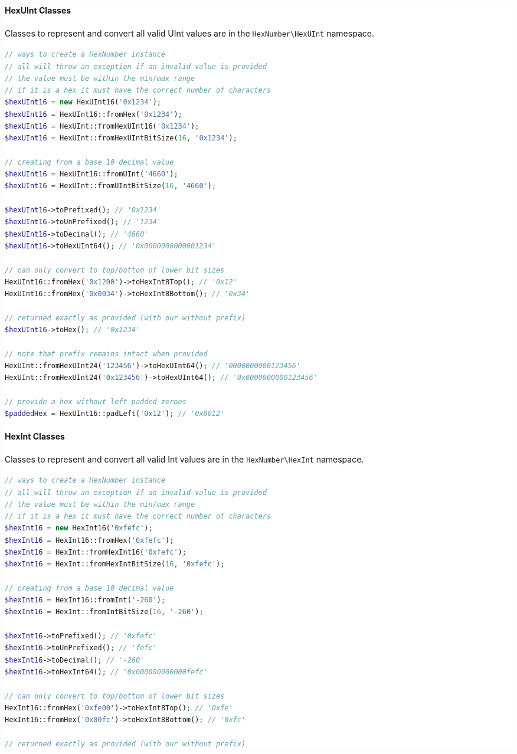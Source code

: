 #### HexUInt Classes

Classes to represent and convert all valid UInt values are in the `HexNumber\HexUInt` namespace.

```php
// ways to create a HexNumber instance
// all will throw an exception if an invalid value is provided
// the value must be within the min/max range 
// if it is a hex it must have the correct number of characters
$hexUInt16 = new HexUInt16('0x1234');
$hexUInt16 = HexUInt16::fromHex('0x1234');
$hexUInt16 = HexUInt::fromHexUInt16('0x1234');
$hexUInt16 = HexUInt::fromHexUIntBitSize(16, '0x1234');

// creating from a base 10 decimal value
$hexUInt16 = HexUInt16::fromUInt('4660');
$hexUInt16 = HexUInt::fromUIntBitSize(16, '4660');

$hexUInt16->toPrefixed(); // '0x1234'
$hexUInt16->toUnPrefixed(); // '1234'
$hexUInt16->toDecimal(); // '4660'
$hexUInt16->toHexUInt64(); // '0x0000000000001234'

// can only convert to top/bottom of lower bit sizes
HexUInt16::fromHex('0x1200')->toHexInt8Top(); // '0x12'
HexUInt16::fromHex('0x0034')->toHexInt8Bottom(); // '0x34'

// returned exactly as provided (with our without prefix)
$hexUInt16->toHex(); // '0x1234'

// note that prefix remains intact when provided
HexUInt::fromHexUInt24('123456')->toHexUInt64(); // '0000000000123456'
HexUInt::fromHexUInt24('0x123456')->toHexUInt64(); // '0x0000000000123456'

// provide a hex without left padded zeroes
$paddedHex = HexUInt16::padLeft('0x12'); // '0x0012'
```

#### HexInt Classes

Classes to represent and convert all valid Int values are in the `HexNumber\HexInt` namespace.

```php
// ways to create a HexNumber instance
// all will throw an exception if an invalid value is provided
// the value must be within the min/max range 
// if it is a hex it must have the correct number of characters
$hexInt16 = new HexInt16('0xfefc');
$hexInt16 = HexInt16::fromHex('0xfefc');
$hexInt16 = HexInt::fromHexInt16('0xfefc');
$hexInt16 = HexInt::fromHexIntBitSize(16, '0xfefc');

// creating from a base 10 decimal value
$hexInt16 = HexInt16::fromInt('-260');
$hexInt16 = HexInt::fromIntBitSize(16, '-260');

$hexInt16->toPrefixed(); // '0xfefc'
$hexInt16->toUnPrefixed(); // 'fefc'
$hexInt16->toDecimal(); // '-260'
$hexInt16->toHexInt64(); // '0x000000000000fefc'

// can only convert to top/bottom of lower bit sizes
HexInt16::fromHex('0xfe00')->toHexInt8Top(); // '0xfe'
HexInt16::fromHex('0x00fc')->toHexInt8Bottom(); // '0xfc'

// returned exactly as provided (with our without prefix)
```